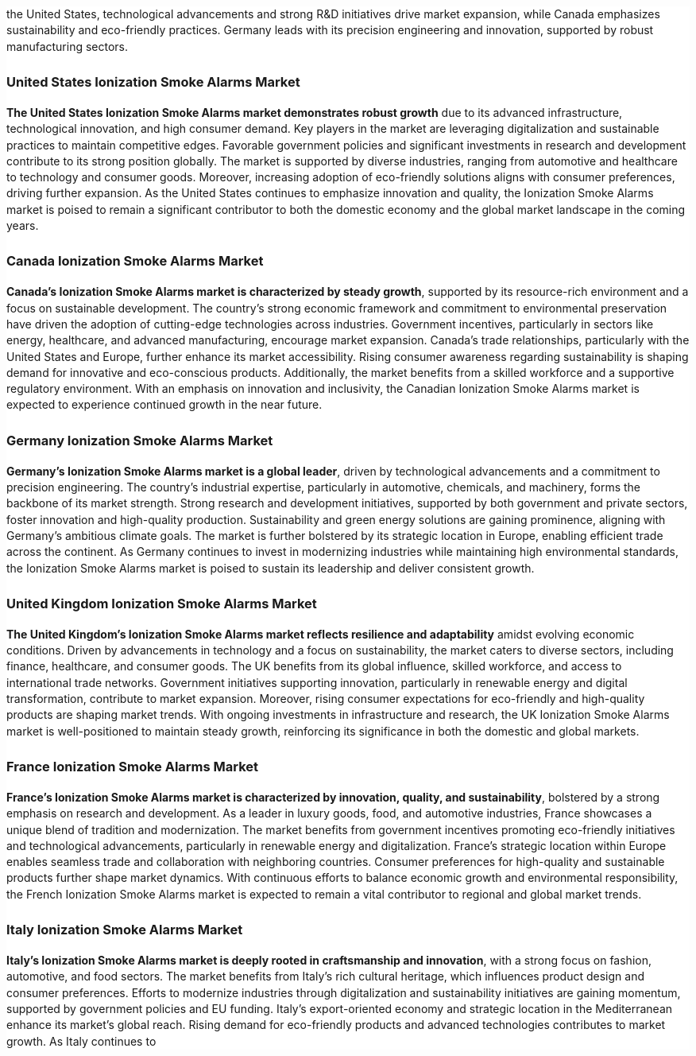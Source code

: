 the United States, technological advancements and strong R&amp;D initiatives drive market expansion, while Canada emphasizes sustainability and eco-friendly practices. Germany leads with its precision engineering and innovation, supported by robust manufacturing sectors.</span></em></p></blockquote><h3><strong>United States Ionization Smoke Alarms Market</strong></h3><p><strong>The United States Ionization Smoke Alarms market demonstrates robust growth</strong> due to its advanced infrastructure, technological innovation, and high consumer demand. Key players in the market are leveraging digitalization and sustainable practices to maintain competitive edges. Favorable government policies and significant investments in research and development contribute to its strong position globally. The market is supported by diverse industries, ranging from automotive and healthcare to technology and consumer goods. Moreover, increasing adoption of eco-friendly solutions aligns with consumer preferences, driving further expansion. As the United States continues to emphasize innovation and quality, the Ionization Smoke Alarms market is poised to remain a significant contributor to both the domestic economy and the global market landscape in the coming years.</p><h3><strong>Canada Ionization Smoke Alarms Market</strong></h3><p><strong>Canada&rsquo;s Ionization Smoke Alarms market is characterized by steady growth</strong>, supported by its resource-rich environment and a focus on sustainable development. The country&rsquo;s strong economic framework and commitment to environmental preservation have driven the adoption of cutting-edge technologies across industries. Government incentives, particularly in sectors like energy, healthcare, and advanced manufacturing, encourage market expansion. Canada&rsquo;s trade relationships, particularly with the United States and Europe, further enhance its market accessibility. Rising consumer awareness regarding sustainability is shaping demand for innovative and eco-conscious products. Additionally, the market benefits from a skilled workforce and a supportive regulatory environment. With an emphasis on innovation and inclusivity, the Canadian Ionization Smoke Alarms market is expected to experience continued growth in the near future.</p><h3><strong>Germany Ionization Smoke Alarms Market</strong></h3><p><strong>Germany&rsquo;s Ionization Smoke Alarms market is a global leader</strong>, driven by technological advancements and a commitment to precision engineering. The country&rsquo;s industrial expertise, particularly in automotive, chemicals, and machinery, forms the backbone of its market strength. Strong research and development initiatives, supported by both government and private sectors, foster innovation and high-quality production. Sustainability and green energy solutions are gaining prominence, aligning with Germany&rsquo;s ambitious climate goals. The market is further bolstered by its strategic location in Europe, enabling efficient trade across the continent. As Germany continues to invest in modernizing industries while maintaining high environmental standards, the Ionization Smoke Alarms market is poised to sustain its leadership and deliver consistent growth.</p><h3><strong>United Kingdom Ionization Smoke Alarms Market</strong></h3><p><strong>The United Kingdom&rsquo;s Ionization Smoke Alarms market reflects resilience and adaptability</strong> amidst evolving economic conditions. Driven by advancements in technology and a focus on sustainability, the market caters to diverse sectors, including finance, healthcare, and consumer goods. The UK benefits from its global influence, skilled workforce, and access to international trade networks. Government initiatives supporting innovation, particularly in renewable energy and digital transformation, contribute to market expansion. Moreover, rising consumer expectations for eco-friendly and high-quality products are shaping market trends. With ongoing investments in infrastructure and research, the UK Ionization Smoke Alarms market is well-positioned to maintain steady growth, reinforcing its significance in both the domestic and global markets.</p><h3><strong>France Ionization Smoke Alarms Market</strong></h3><p><strong>France&rsquo;s Ionization Smoke Alarms market is characterized by innovation, quality, and sustainability</strong>, bolstered by a strong emphasis on research and development. As a leader in luxury goods, food, and automotive industries, France showcases a unique blend of tradition and modernization. The market benefits from government incentives promoting eco-friendly initiatives and technological advancements, particularly in renewable energy and digitalization. France&rsquo;s strategic location within Europe enables seamless trade and collaboration with neighboring countries. Consumer preferences for high-quality and sustainable products further shape market dynamics. With continuous efforts to balance economic growth and environmental responsibility, the French Ionization Smoke Alarms market is expected to remain a vital contributor to regional and global market trends.</p><h3><strong>Italy Ionization Smoke Alarms Market</strong></h3><p><strong>Italy&rsquo;s Ionization Smoke Alarms market is deeply rooted in craftsmanship and innovation</strong>, with a strong focus on fashion, automotive, and food sectors. The market benefits from Italy&rsquo;s rich cultural heritage, which influences product design and consumer preferences. Efforts to modernize industries through digitalization and sustainability initiatives are gaining momentum, supported by government policies and EU funding. Italy&rsquo;s export-oriented economy and strategic location in the Mediterranean enhance its market&rsquo;s global reach. Rising demand for eco-friendly products and advanced technologies contributes to market growth. As Italy continues to